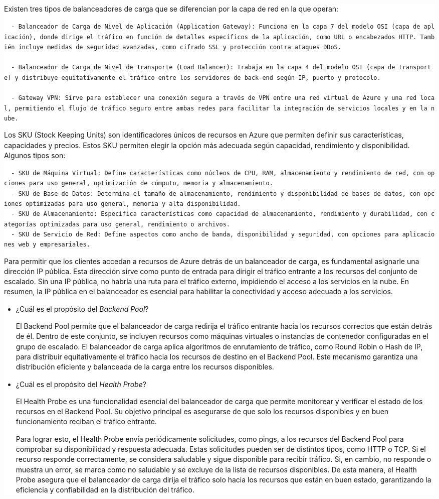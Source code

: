    Existen tres tipos de balanceadores de carga que se diferencian por la capa de red en la que operan:

      - Balanceador de Carga de Nivel de Aplicación (Application Gateway): Funciona en la capa 7 del modelo OSI (capa de aplicación), donde dirige el tráfico en función de detalles específicos de la aplicación, como URL o encabezados HTTP. También incluye medidas de seguridad avanzadas, como cifrado SSL y protección contra ataques DDoS.
      
      - Balanceador de Carga de Nivel de Transporte (Load Balancer): Trabaja en la capa 4 del modelo OSI (capa de transporte) y distribuye equitativamente el tráfico entre los servidores de back-end según IP, puerto y protocolo.
      
      - Gateway VPN: Sirve para establecer una conexión segura a través de VPN entre una red virtual de Azure y una red local, permitiendo el flujo de tráfico seguro entre ambas redes para facilitar la integración de servicios locales y en la nube.

Los SKU (Stock Keeping Units) son identificadores únicos de recursos en Azure que permiten definir sus características, capacidades y precios. Estos SKU permiten elegir la opción más adecuada según capacidad, rendimiento y disponibilidad. Algunos tipos son:

      - SKU de Máquina Virtual: Define características como núcleos de CPU, RAM, almacenamiento y rendimiento de red, con opciones para uso general, optimización de cómputo, memoria y almacenamiento.
      - SKU de Base de Datos: Determina el tamaño de almacenamiento, rendimiento y disponibilidad de bases de datos, con opciones optimizadas para uso general, memoria y alta disponibilidad.
      - SKU de Almacenamiento: Especifica características como capacidad de almacenamiento, rendimiento y durabilidad, con categorías optimizadas para uso general, rendimiento o archivos.
      - SKU de Servicio de Red: Define aspectos como ancho de banda, disponibilidad y seguridad, con opciones para aplicaciones web y empresariales.

Para permitir que los clientes accedan a recursos de Azure detrás de un balanceador de carga, es fundamental asignarle una dirección IP pública. Esta dirección sirve como punto de entrada para dirigir el tráfico entrante a los recursos del conjunto de escalado. Sin una IP pública, no habría una ruta para el tráfico externo, impidiendo el acceso a los servicios en la nube. En resumen, la IP pública en el balanceador es esencial para habilitar la conectividad y acceso adecuado a los servicios.
  
* ¿Cuál es el propósito del *Backend Pool*?

   El Backend Pool permite que el balanceador de carga redirija el tráfico entrante hacia los recursos correctos que están detrás de él. Dentro de este conjunto, se incluyen recursos como máquinas virtuales o instancias de contenedor configuradas en el grupo de escalado. El balanceador de carga aplica algoritmos de enrutamiento de tráfico, como Round Robin o Hash de IP, para distribuir equitativamente el tráfico hacia los recursos de destino en el Backend Pool. Este mecanismo garantiza una distribución eficiente y balanceada de la carga entre los recursos disponibles.
  
* ¿Cuál es el propósito del *Health Probe*?

   El Health Probe es una funcionalidad esencial del balanceador de carga que permite monitorear y verificar el estado de los recursos en el Backend Pool. Su objetivo principal es asegurarse de que solo los recursos disponibles y en buen funcionamiento reciban el tráfico entrante.

   Para lograr esto, el Health Probe envía periódicamente solicitudes, como pings, a los recursos del Backend Pool para comprobar su disponibilidad y respuesta adecuada. Estas solicitudes pueden ser de distintos tipos, como HTTP o TCP. Si el recurso responde correctamente, se considera saludable y sigue disponible para recibir tráfico. Si, en cambio, no responde o muestra un error, se marca como no saludable y se excluye de la lista de recursos disponibles. De esta manera, el Health Probe asegura que el balanceador de carga dirija el tráfico solo hacia los recursos que están en buen estado, garantizando la eficiencia y confiabilidad en la distribución del tráfico.
  